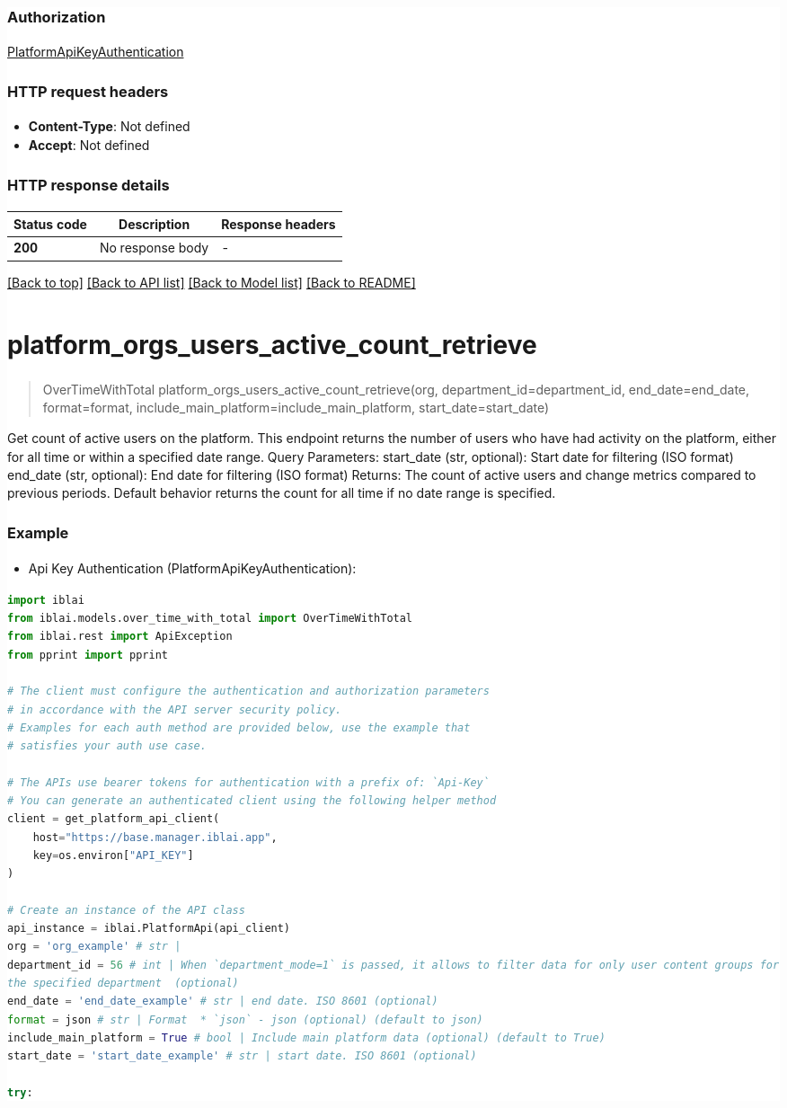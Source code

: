 ### Authorization

[PlatformApiKeyAuthentication](../README.md#PlatformApiKeyAuthentication)

### HTTP request headers

 - **Content-Type**: Not defined
 - **Accept**: Not defined

### HTTP response details

| Status code | Description | Response headers |
|-------------|-------------|------------------|
**200** | No response body |  -  |

[[Back to top]](#) [[Back to API list]](../README.md#documentation-for-api-endpoints) [[Back to Model list]](../README.md#documentation-for-models) [[Back to README]](../README.md)

# **platform_orgs_users_active_count_retrieve**
> OverTimeWithTotal platform_orgs_users_active_count_retrieve(org, department_id=department_id, end_date=end_date, format=format, include_main_platform=include_main_platform, start_date=start_date)



Get count of active users on the platform.  This endpoint returns the number of users who have had activity on the platform, either for all time or within a specified date range.  Query Parameters:     start_date (str, optional): Start date for filtering (ISO format)     end_date (str, optional): End date for filtering (ISO format)  Returns:     The count of active users and change metrics compared to previous periods.  Default behavior returns the count for all time if no date range is specified.

### Example

* Api Key Authentication (PlatformApiKeyAuthentication):

```python
import iblai
from iblai.models.over_time_with_total import OverTimeWithTotal
from iblai.rest import ApiException
from pprint import pprint

# The client must configure the authentication and authorization parameters
# in accordance with the API server security policy.
# Examples for each auth method are provided below, use the example that
# satisfies your auth use case.

# The APIs use bearer tokens for authentication with a prefix of: `Api-Key`
# You can generate an authenticated client using the following helper method
client = get_platform_api_client(
    host="https://base.manager.iblai.app", 
    key=os.environ["API_KEY"]
)

# Create an instance of the API class
api_instance = iblai.PlatformApi(api_client)
org = 'org_example' # str | 
department_id = 56 # int | When `department_mode=1` is passed, it allows to filter data for only user content groups for the specified department  (optional)
end_date = 'end_date_example' # str | end date. ISO 8601 (optional)
format = json # str | Format  * `json` - json (optional) (default to json)
include_main_platform = True # bool | Include main platform data (optional) (default to True)
start_date = 'start_date_example' # str | start date. ISO 8601 (optional)

try:
```